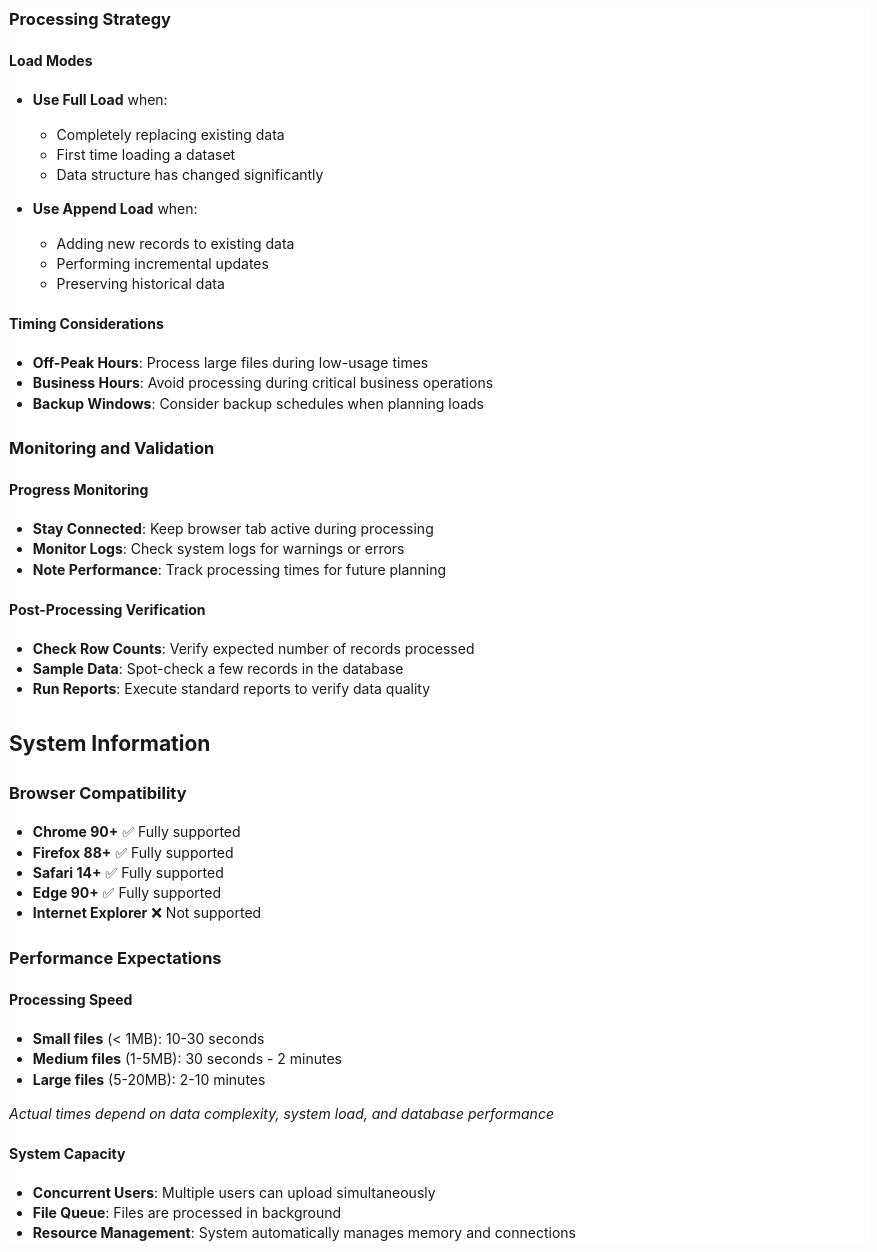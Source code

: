 ### Processing Strategy

#### Load Modes
- **Use Full Load** when:
  - Completely replacing existing data
  - First time loading a dataset
  - Data structure has changed significantly

- **Use Append Load** when:
  - Adding new records to existing data
  - Performing incremental updates
  - Preserving historical data

#### Timing Considerations
- **Off-Peak Hours**: Process large files during low-usage times
- **Business Hours**: Avoid processing during critical business operations
- **Backup Windows**: Consider backup schedules when planning loads

### Monitoring and Validation

#### Progress Monitoring
- **Stay Connected**: Keep browser tab active during processing
- **Monitor Logs**: Check system logs for warnings or errors
- **Note Performance**: Track processing times for future planning

#### Post-Processing Verification
- **Check Row Counts**: Verify expected number of records processed
- **Sample Data**: Spot-check a few records in the database
- **Run Reports**: Execute standard reports to verify data quality

## System Information

### Browser Compatibility
- **Chrome 90+** ✅ Fully supported
- **Firefox 88+** ✅ Fully supported
- **Safari 14+** ✅ Fully supported
- **Edge 90+** ✅ Fully supported
- **Internet Explorer** ❌ Not supported

### Performance Expectations

#### Processing Speed
- **Small files** (< 1MB): 10-30 seconds
- **Medium files** (1-5MB): 30 seconds - 2 minutes
- **Large files** (5-20MB): 2-10 minutes

*Actual times depend on data complexity, system load, and database performance*

#### System Capacity
- **Concurrent Users**: Multiple users can upload simultaneously
- **File Queue**: Files are processed in background
- **Resource Management**: System automatically manages memory and connections
